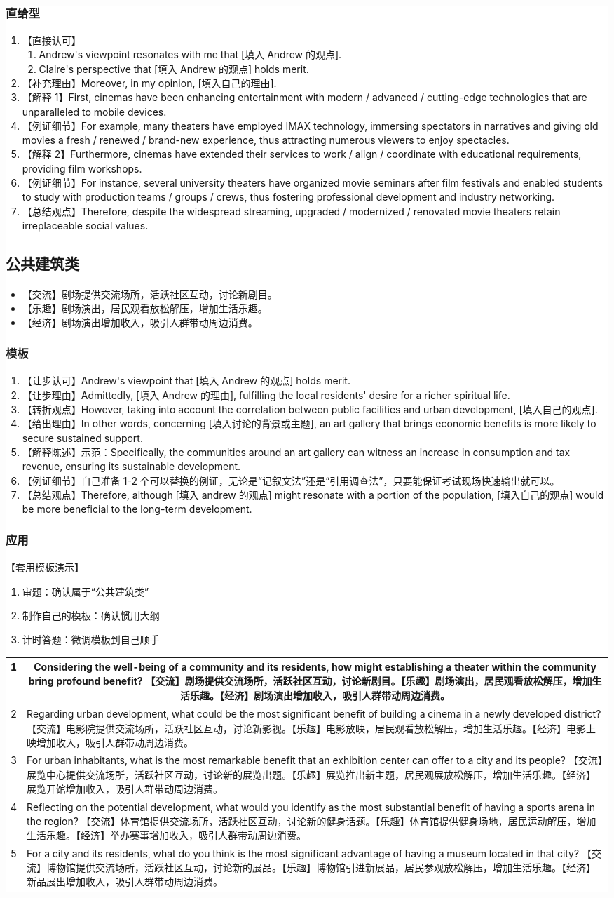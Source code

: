### 直给型

1. 【直接认可】
   1. Andrew's viewpoint resonates with me that [填入 Andrew 的观点].
   2. Claire's perspective that [填入 Andrew 的观点] holds merit.
2. 【补充理由】Moreover, in my opinion, [填入自己的理由].
3. 【解释 1】First, cinemas have been enhancing entertainment with modern / advanced / cutting-edge technologies that are unparalleled to mobile devices.
4. 【例证细节】For example, many theaters have employed IMAX technology, immersing spectators in narratives and giving old movies a fresh / renewed / brand-new experience, thus attracting numerous viewers to enjoy spectacles.
5. 【解释 2】Furthermore, cinemas have extended their services to work / align / coordinate with educational requirements, providing film workshops.
6. 【例证细节】For instance, several university theaters have organized movie seminars after film festivals and enabled students to study with production teams / groups / crews, thus fostering professional development and industry networking.
7. 【总结观点】Therefore, despite the widespread streaming, upgraded / modernized / renovated movie theaters retain irreplaceable social values.

## 公共建筑类

- 【交流】剧场提供交流场所，活跃社区互动，讨论新剧目。
- 【乐趣】剧场演出，居民观看放松解压，增加生活乐趣。
- 【经济】剧场演出增加收入，吸引人群带动周边消费。

### 模板

1. 【让步认可】Andrew's viewpoint that [填入 Andrew 的观点] holds merit.
2. 【让步理由】Admittedly, [填入 Andrew 的理由], fulfilling the local residents' desire for a richer spiritual life.
3. 【转折观点】However, taking into account the correlation between public facilities and urban development, [填入自己的观点].
4. 【给出理由】In other words, concerning [填入讨论的背景或主题], an art gallery that brings economic benefits is more likely to secure sustained support.
5. 【解释陈述】示范：Specifically, the communities around an art gallery can witness an increase in consumption and tax revenue, ensuring its sustainable development.
6. 【例证细节】自己准备 1-2 个可以替换的例证，无论是“记叙文法”还是“引用调查法”，只要能保证考试现场快速输出就可以。
7. 【总结观点】Therefore, although [填入 andrew 的观点] might resonate with a portion of the population, [填入自己的观点] would be more beneficial to the long-term development.

### 应用

【套用模板演示】

1. 审题：确认属于“公共建筑类”

2. 制作自己的模板：确认惯用大纲

3. 计时答题：微调模板到自己顺手

| 1   | Considering the well-being of a community and its residents, how might establishing a theater within the community bring profound benefit? 【交流】剧场提供交流场所，活跃社区互动，讨论新剧目。【乐趣】剧场演出，居民观看放松解压，增加生活乐趣。【经济】剧场演出增加收入，吸引人群带动周边消费。             |
| --- | ------------------------------------------------------------------------------------------------------------------------------------------------------------------------------------------------------------------------------------------------------------------------------------------------------------- |
| 2   | Regarding urban development, what could be the most significant benefit of building a cinema in a newly developed district? 【交流】电影院提供交流场所，活跃社区互动，讨论新影视。【乐趣】电影放映，居民观看放松解压，增加生活乐趣。【经济】电影上映增加收入，吸引人群带动周边消费。                          |
| 3   | For urban inhabitants, what is the most remarkable benefit that an exhibition center can offer to a city and its people? 【交流】展览中心提供交流场所，活跃社区互动，讨论新的展览出题。【乐趣】展览推出新主题，居民观展放松解压，增加生活乐趣。【经济】展览开馆增加收入，吸引人群带动周边消费。               |
| 4   | Reflecting on the potential development, what would you identify as the most substantial benefit of having a sports arena in the region? 【交流】体育馆提供交流场所，活跃社区互动，讨论新的健身话题。【乐趣】体育馆提供健身场地，居民运动解压，增加生活乐趣。【经济】举办赛事增加收入，吸引人群带动周边消费。 |
| 5   | For a city and its residents, what do you think is the most significant advantage of having a museum located in that city? 【交流】博物馆提供交流场所，活跃社区互动，讨论新的展品。【乐趣】博物馆引进新展品，居民参观放松解压，增加生活乐趣。【经济】新品展出增加收入，吸引人群带动周边消费。                 |
